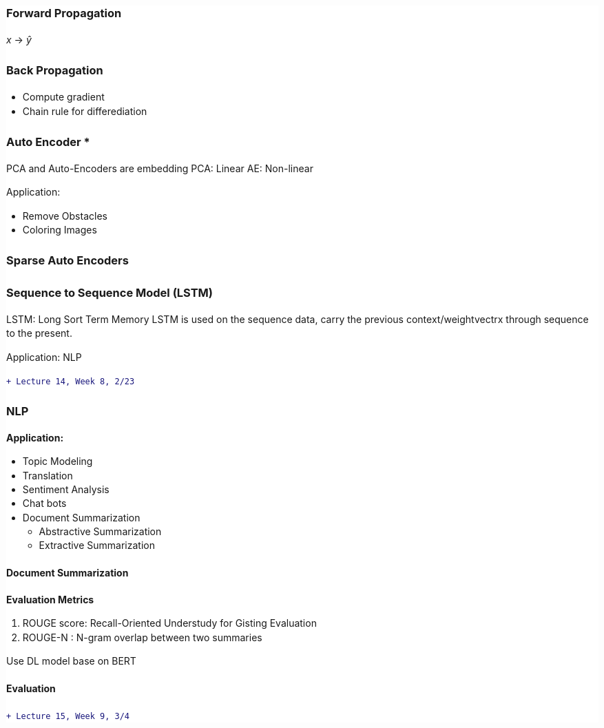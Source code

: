 ### Forward Propagation
$x$ -> $\hat{y}$

### Back Propagation
- Compute gradient
- Chain rule for differediation

### Auto Encoder *
PCA and Auto-Encoders are embedding
PCA: Linear
AE: Non-linear

Application:
- Remove Obstacles
- Coloring Images

### Sparse Auto Encoders

### Sequence to Sequence Model (LSTM)
LSTM: Long Sort Term Memory
LSTM is used on the sequence data, carry the previous context/weightvectrx through sequence to the present.

Application:
NLP

```diff
+ Lecture 14, Week 8, 2/23
```
### NLP

**Application:**
- Topic Modeling
- Translation
- Sentiment Analysis
- Chat bots
- Document Summarization
  - Abstractive Summarization
  - Extractive Summarization

#### Document Summarization

**Evaluation Metrics**
1. ROUGE score: Recall-Oriented Understudy for Gisting Evaluation
2. ROUGE-N : N-gram overlap between two summaries

Use DL model base on BERT

#### Evaluation 
```diff
+ Lecture 15, Week 9, 3/4
```